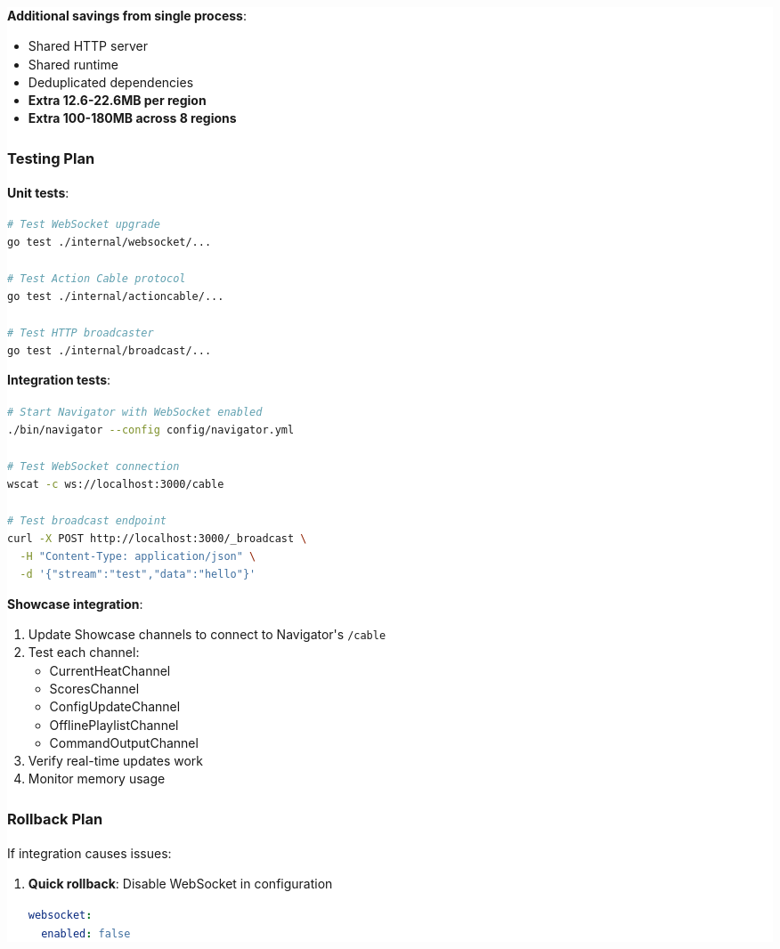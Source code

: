 **Additional savings from single process**:
- Shared HTTP server
- Shared runtime
- Deduplicated dependencies
- **Extra 12.6-22.6MB per region**
- **Extra 100-180MB across 8 regions**

### Testing Plan

**Unit tests**:
```bash
# Test WebSocket upgrade
go test ./internal/websocket/...

# Test Action Cable protocol
go test ./internal/actioncable/...

# Test HTTP broadcaster
go test ./internal/broadcast/...
```

**Integration tests**:
```bash
# Start Navigator with WebSocket enabled
./bin/navigator --config config/navigator.yml

# Test WebSocket connection
wscat -c ws://localhost:3000/cable

# Test broadcast endpoint
curl -X POST http://localhost:3000/_broadcast \
  -H "Content-Type: application/json" \
  -d '{"stream":"test","data":"hello"}'
```

**Showcase integration**:
1. Update Showcase channels to connect to Navigator's `/cable`
2. Test each channel:
   - CurrentHeatChannel
   - ScoresChannel
   - ConfigUpdateChannel
   - OfflinePlaylistChannel
   - CommandOutputChannel
3. Verify real-time updates work
4. Monitor memory usage

### Rollback Plan

If integration causes issues:

1. **Quick rollback**: Disable WebSocket in configuration
   ```yaml
   websocket:
     enabled: false
   ```
